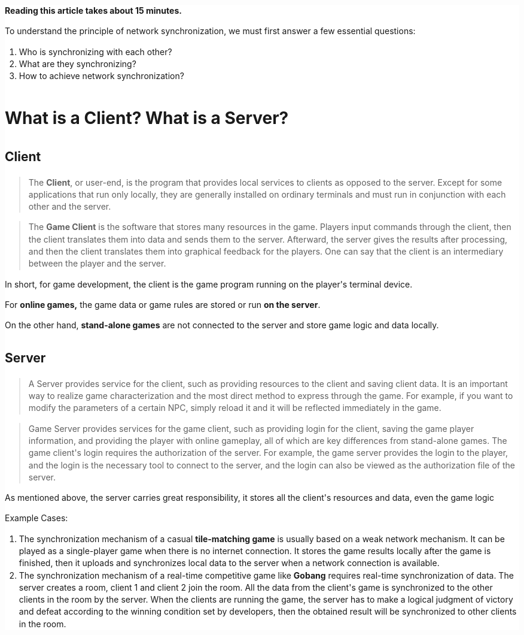 **Reading this article takes about 15 minutes.**

To understand the principle of network synchronization, we must first answer a few essential questions:

1. Who is synchronizing with each other?
2. What are they synchronizing?
3. How to achieve network synchronization?

# What is a Client? What is a Server?

## Client

> The **Client**, or user-end, is the program that provides local services to clients as opposed to the server. Except for some applications that run only locally, they are generally installed on ordinary terminals and must run in conjunction with each other and the server.

> The **Game Client** is the software that stores many resources in the game. Players input commands through the client, then the client translates them into data and sends them to the server. Afterward, the server gives the results after processing, and then the client translates them into graphical feedback for the players. One can say that the client is an intermediary between the player and the server.

In short, for game development, the client is the game program running on the player's terminal device.

For **online games,** the game data or game rules are stored or run **on the server**.

On the other hand, **stand-alone games** are not connected to the server and store game logic and data locally.

## Server

> A Server provides service for the client, such as providing resources to the client and saving client data. It is an important way to realize game characterization and the most direct method to express through the game. For example, if you want to modify the parameters of a certain NPC, simply reload it and it will be reflected immediately in the game.

> Game Server provides services for the game client, such as providing login for the client, saving the game player information, and providing the player with online gameplay, all of which are key differences from stand-alone games. The game client's login requires the authorization of the server. For example, the game server provides the login to the player, and the login is the necessary tool to connect to the server, and the login can also be viewed as the authorization file of the server.

As mentioned above, the server carries great responsibility, it stores all the client's resources and data, even the game logic

Example Cases:

1. The synchronization mechanism of a casual **tile-matching game** is usually based on a weak network mechanism. It can be played as a single-player game when there is no internet connection. It stores the game results locally after the game is finished, then it uploads and synchronizes local data to the server when a network connection is available.
2. The synchronization mechanism of a real-time competitive game like **Gobang** requires real-time synchronization of data. The server creates a room, client 1 and client 2 join the room. All the data from the client's game is synchronized to the other clients in the room by the server. When the clients are running the game, the server has to make a logical judgment of victory and defeat according to the winning condition set by developers, then the obtained result will be synchronized to other clients in the room.
